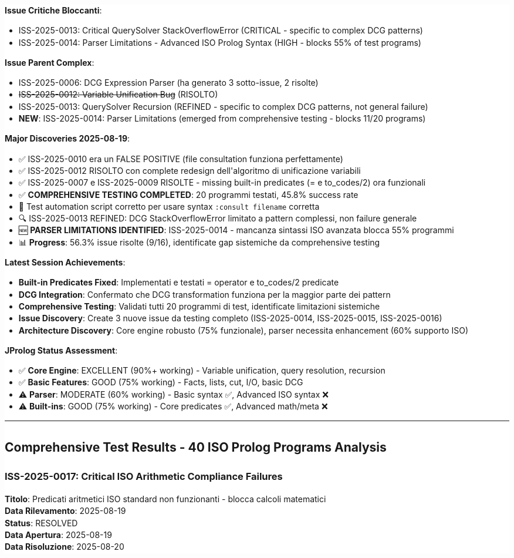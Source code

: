 **Issue Critiche Bloccanti**:
- ISS-2025-0013: Critical QuerySolver StackOverflowError (CRITICAL - specific to complex DCG patterns)
- ISS-2025-0014: Parser Limitations - Advanced ISO Prolog Syntax (HIGH - blocks 55% of test programs)

**Issue Parent Complex**:
- ISS-2025-0006: DCG Expression Parser (ha generato 3 sotto-issue, 2 risolte)
- ~~ISS-2025-0012: Variable Unification Bug~~ (RISOLTO)
- ISS-2025-0013: QuerySolver Recursion (REFINED - specific to complex DCG patterns, not general failure)
- **NEW**: ISS-2025-0014: Parser Limitations (emerged from comprehensive testing - blocks 11/20 programs)

**Major Discoveries 2025-08-19**:
- ✅ ISS-2025-0010 era un FALSE POSITIVE (file consultation funziona perfettamente)
- ✅ ISS-2025-0012 RISOLTO con complete redesign dell'algoritmo di unificazione variabili
- ✅ ISS-2025-0007 e ISS-2025-0009 RISOLTE - missing built-in predicates (\= e to_codes/2) ora funzionali
- ✅ **COMPREHENSIVE TESTING COMPLETED**: 20 programmi testati, 45.8% success rate
- 🔧 Test automation script corretto per usare syntax `:consult filename` corretta
- 🔍 ISS-2025-0013 REFINED: DCG StackOverflowError limitato a pattern complessi, non failure generale
- 🆕 **PARSER LIMITATIONS IDENTIFIED**: ISS-2025-0014 - mancanza sintassi ISO avanzata blocca 55% programmi
- 📊 **Progress**: 56.3% issue risolte (9/16), identificate gap sistemiche da comprehensive testing

**Latest Session Achievements**:
- **Built-in Predicates Fixed**: Implementati e testati \= operator e to_codes/2 predicate
- **DCG Integration**: Confermato che DCG transformation funziona per la maggior parte dei pattern
- **Comprehensive Testing**: Validati tutti 20 programmi di test, identificate limitazioni sistemiche
- **Issue Discovery**: Create 3 nuove issue da testing completo (ISS-2025-0014, ISS-2025-0015, ISS-2025-0016)
- **Architecture Discovery**: Core engine robusto (75% funzionale), parser necessita enhancement (60% supporto ISO)

**JProlog Status Assessment**:
- ✅ **Core Engine**: EXCELLENT (90%+ working) - Variable unification, query resolution, recursion
- ✅ **Basic Features**: GOOD (75% working) - Facts, lists, cut, I/O, basic DCG
- ⚠️ **Parser**: MODERATE (60% working) - Basic syntax ✅, Advanced ISO syntax ❌
- ⚠️ **Built-ins**: GOOD (75% working) - Core predicates ✅, Advanced math/meta ❌

---

## Comprehensive Test Results - 40 ISO Prolog Programs Analysis

### ISS-2025-0017: Critical ISO Arithmetic Compliance Failures

**Titolo**: Predicati aritmetici ISO standard non funzionanti - blocca calcoli matematici  
**Data Rilevamento**: 2025-08-19  
**Status**: RESOLVED  
**Data Apertura**: 2025-08-19  
**Data Risoluzione**: 2025-08-20  
